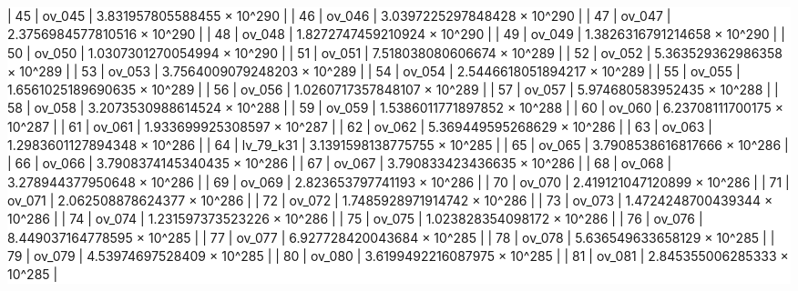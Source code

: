 | 45 | ov_045 | 3.831957805588455 × 10^290 |
| 46 | ov_046 | 3.0397225297848428 × 10^290 |
| 47 | ov_047 | 2.3756984577810516 × 10^290 |
| 48 | ov_048 | 1.8272747459210924 × 10^290 |
| 49 | ov_049 | 1.3826316791214658 × 10^290 |
| 50 | ov_050 | 1.0307301270054994 × 10^290 |
| 51 | ov_051 | 7.518038080606674 × 10^289 |
| 52 | ov_052 | 5.363529362986358 × 10^289 |
| 53 | ov_053 | 3.7564009079248203 × 10^289 |
| 54 | ov_054 | 2.5446618051894217 × 10^289 |
| 55 | ov_055 | 1.6561025189690635 × 10^289 |
| 56 | ov_056 | 1.0260717357848107 × 10^289 |
| 57 | ov_057 | 5.974680583952435 × 10^288 |
| 58 | ov_058 | 3.2073530988614524 × 10^288 |
| 59 | ov_059 | 1.5386011771897852 × 10^288 |
| 60 | ov_060 | 6.23708111700175 × 10^287 |
| 61 | ov_061 | 1.933699925308597 × 10^287 |
| 62 | ov_062 | 5.369449595268629 × 10^286 |
| 63 | ov_063 | 1.2983601127894348 × 10^286 |
| 64 | lv_79_k31 | 3.1391598138775755 × 10^285 |
| 65 | ov_065 | 3.7908538616817666 × 10^286 |
| 66 | ov_066 | 3.7908374145340435 × 10^286 |
| 67 | ov_067 | 3.790833423436635 × 10^286 |
| 68 | ov_068 | 3.278944377950648 × 10^286 |
| 69 | ov_069 | 2.823653797741193 × 10^286 |
| 70 | ov_070 | 2.419121047120899 × 10^286 |
| 71 | ov_071 | 2.062508878624377 × 10^286 |
| 72 | ov_072 | 1.7485928971914742 × 10^286 |
| 73 | ov_073 | 1.4724248700439344 × 10^286 |
| 74 | ov_074 | 1.231597373523226 × 10^286 |
| 75 | ov_075 | 1.023828354098172 × 10^286 |
| 76 | ov_076 | 8.449037164778595 × 10^285 |
| 77 | ov_077 | 6.927728420043684 × 10^285 |
| 78 | ov_078 | 5.636549633658129 × 10^285 |
| 79 | ov_079 | 4.53974697528409 × 10^285 |
| 80 | ov_080 | 3.6199492216087975 × 10^285 |
| 81 | ov_081 | 2.845355006285333 × 10^285 |